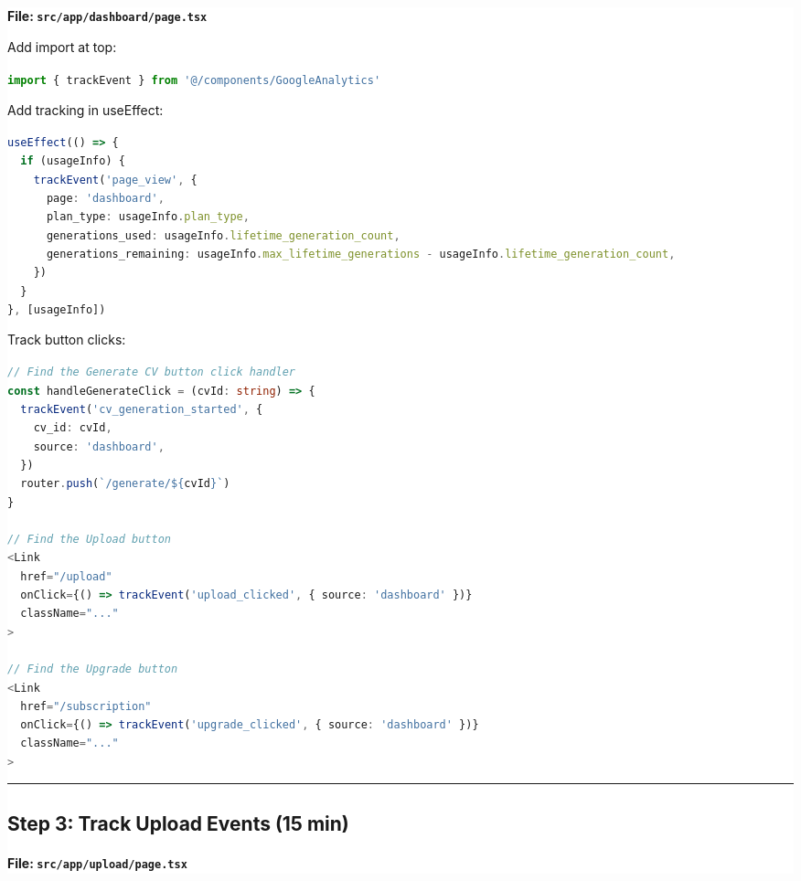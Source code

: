 **File: `src/app/dashboard/page.tsx`**

Add import at top:
```typescript
import { trackEvent } from '@/components/GoogleAnalytics'
```

Add tracking in useEffect:
```typescript
useEffect(() => {
  if (usageInfo) {
    trackEvent('page_view', {
      page: 'dashboard',
      plan_type: usageInfo.plan_type,
      generations_used: usageInfo.lifetime_generation_count,
      generations_remaining: usageInfo.max_lifetime_generations - usageInfo.lifetime_generation_count,
    })
  }
}, [usageInfo])
```

Track button clicks:
```typescript
// Find the Generate CV button click handler
const handleGenerateClick = (cvId: string) => {
  trackEvent('cv_generation_started', {
    cv_id: cvId,
    source: 'dashboard',
  })
  router.push(`/generate/${cvId}`)
}

// Find the Upload button
<Link
  href="/upload"
  onClick={() => trackEvent('upload_clicked', { source: 'dashboard' })}
  className="..."
>

// Find the Upgrade button
<Link
  href="/subscription"
  onClick={() => trackEvent('upgrade_clicked', { source: 'dashboard' })}
  className="..."
>
```

---

## Step 3: Track Upload Events (15 min)

**File: `src/app/upload/page.tsx`**
